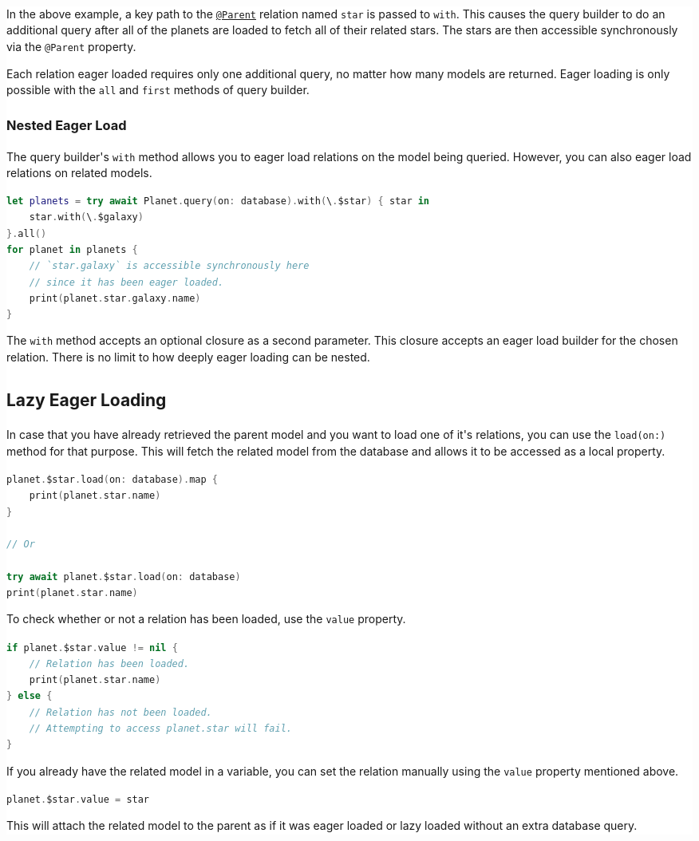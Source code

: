 In the above example, a key path to the [`@Parent`](#parent) relation named `star` is passed to `with`. This causes the query builder to do an additional query after all of the planets are loaded to fetch all of their related stars. The stars are then accessible synchronously via the `@Parent` property. 

Each relation eager loaded requires only one additional query, no matter how many models are returned. Eager loading is only possible with the `all` and `first` methods of query builder. 


### Nested Eager Load

The query builder's `with` method allows you to eager load relations on the model being queried. However, you can also eager load relations on related models. 

```swift
let planets = try await Planet.query(on: database).with(\.$star) { star in
    star.with(\.$galaxy)
}.all()
for planet in planets {
    // `star.galaxy` is accessible synchronously here 
    // since it has been eager loaded.
    print(planet.star.galaxy.name)
}
```

The `with` method accepts an optional closure as a second parameter. This closure accepts an eager load builder for the chosen relation. There is no limit to how deeply eager loading can be nested. 

## Lazy Eager Loading

In case that you have already retrieved the parent model and you want to load one of it's relations, you can use the `load(on:)` method for that purpose. This will fetch the related model from the database and allows it to be accessed as a local property.

```swift
planet.$star.load(on: database).map {
    print(planet.star.name)
}

// Or

try await planet.$star.load(on: database)
print(planet.star.name)
```

To check whether or not a relation has been loaded, use the `value` property.

```swift
if planet.$star.value != nil {
    // Relation has been loaded.
    print(planet.star.name)
} else {
    // Relation has not been loaded.
    // Attempting to access planet.star will fail.
}
```

If you already have the related model in a variable, you can set the relation manually using the `value` property mentioned above.

```swift
planet.$star.value = star
```

This will attach the related model to the parent as if it was eager loaded or lazy loaded without an extra database query.
